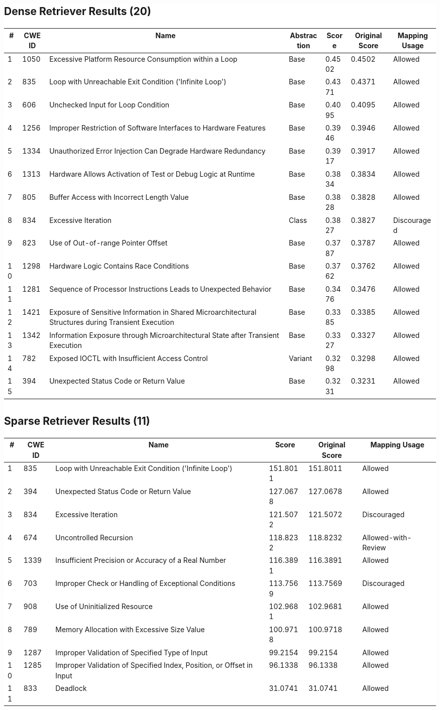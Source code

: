 ## Dense Retriever Results (20)
| # | CWE ID | Name | Abstraction | Score | Original Score | Mapping Usage |
|---|--------|------|-------------|-------|----------------|---------------|
| 1 | 1050 | Excessive Platform Resource Consumption within a Loop | Base | 0.4502 | 0.4502 | Allowed |
| 2 | 835 | Loop with Unreachable Exit Condition ('Infinite Loop') | Base | 0.4371 | 0.4371 | Allowed |
| 3 | 606 | Unchecked Input for Loop Condition | Base | 0.4095 | 0.4095 | Allowed |
| 4 | 1256 | Improper Restriction of Software Interfaces to Hardware Features | Base | 0.3946 | 0.3946 | Allowed |
| 5 | 1334 | Unauthorized Error Injection Can Degrade Hardware Redundancy | Base | 0.3917 | 0.3917 | Allowed |
| 6 | 1313 | Hardware Allows Activation of Test or Debug Logic at Runtime | Base | 0.3834 | 0.3834 | Allowed |
| 7 | 805 | Buffer Access with Incorrect Length Value | Base | 0.3828 | 0.3828 | Allowed |
| 8 | 834 | Excessive Iteration | Class | 0.3827 | 0.3827 | Discouraged |
| 9 | 823 | Use of Out-of-range Pointer Offset | Base | 0.3787 | 0.3787 | Allowed |
| 10 | 1298 | Hardware Logic Contains Race Conditions | Base | 0.3762 | 0.3762 | Allowed |
| 11 | 1281 | Sequence of Processor Instructions Leads to Unexpected Behavior | Base | 0.3476 | 0.3476 | Allowed |
| 12 | 1421 | Exposure of Sensitive Information in Shared Microarchitectural Structures during Transient Execution | Base | 0.3385 | 0.3385 | Allowed |
| 13 | 1342 | Information Exposure through Microarchitectural State after Transient Execution | Base | 0.3327 | 0.3327 | Allowed |
| 14 | 782 | Exposed IOCTL with Insufficient Access Control | Variant | 0.3298 | 0.3298 | Allowed |
| 15 | 394 | Unexpected Status Code or Return Value | Base | 0.3231 | 0.3231 | Allowed |

## Sparse Retriever Results (11)
| # | CWE ID | Name | Score | Original Score | Mapping Usage |
|---|--------|------|-------|---------------|---------------|
| 1 | 835 | Loop with Unreachable Exit Condition ('Infinite Loop') | 151.8011 | 151.8011 | Allowed |
| 2 | 394 | Unexpected Status Code or Return Value | 127.0678 | 127.0678 | Allowed |
| 3 | 834 | Excessive Iteration | 121.5072 | 121.5072 | Discouraged |
| 4 | 674 | Uncontrolled Recursion | 118.8232 | 118.8232 | Allowed-with-Review |
| 5 | 1339 | Insufficient Precision or Accuracy of a Real Number | 116.3891 | 116.3891 | Allowed |
| 6 | 703 | Improper Check or Handling of Exceptional Conditions | 113.7569 | 113.7569 | Discouraged |
| 7 | 908 | Use of Uninitialized Resource | 102.9681 | 102.9681 | Allowed |
| 8 | 789 | Memory Allocation with Excessive Size Value | 100.9718 | 100.9718 | Allowed |
| 9 | 1287 | Improper Validation of Specified Type of Input | 99.2154 | 99.2154 | Allowed |
| 10 | 1285 | Improper Validation of Specified Index, Position, or Offset in Input | 96.1338 | 96.1338 | Allowed |
| 11 | 833 | Deadlock | 31.0741 | 31.0741 | Allowed |
